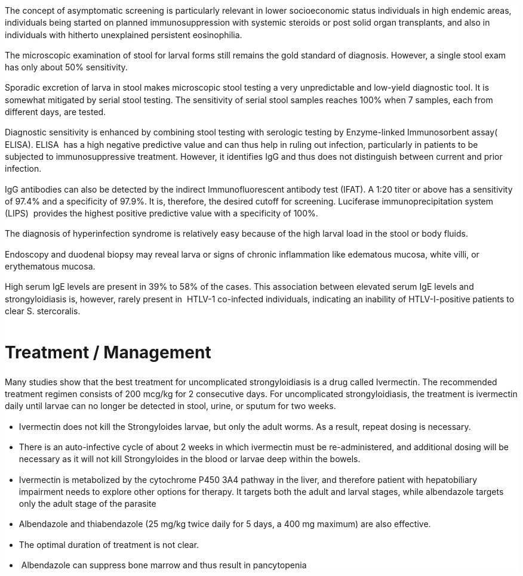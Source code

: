 The concept of asymptomatic screening is particularly relevant in lower socioeconomic status individuals in high endemic areas, individuals being started on planned immunosuppression with systemic steroids or post solid organ transplants, and also in individuals with hitherto unexplained persistent eosinophilia.

The microscopic examination of stool for larval forms still remains the gold standard of diagnosis. However, a single stool exam has only about 50% sensitivity.

Sporadic excretion of larva in stool makes microscopic stool testing a very unpredictable and low-yield diagnostic tool. It is somewhat mitigated by serial stool testing. The sensitivity of serial stool samples reaches 100% when 7 samples, each from different days, are tested.

Diagnostic sensitivity is enhanced by combining stool testing with serologic testing by Enzyme-linked Immunosorbent assay( ELISA). ELISA  has a high negative predictive value and can thus help in ruling out infection, particularly in patients to be subjected to immunosuppressive treatment. However, it identifies IgG and thus does not distinguish between current and prior infection.

IgG antibodies can also be detected by the indirect Immunofluorescent antibody test (IFAT). A 1:20 titer or above has a sensitivity of 97.4% and a specificity of 97.9%. It is, therefore, the desired cutoff for screening. Luciferase immunoprecipitation system (LIPS)  provides the highest positive predictive value with a specificity of 100%.

The diagnosis of hyperinfection syndrome is relatively easy because of the high larval load in the stool or body fluids.

Endoscopy and duodenal biopsy may reveal larva or signs of chronic inflammation like edematous mucosa, white villi, or erythematous mucosa.

High serum IgE levels are present in 39% to 58% of the cases. This association between elevated serum IgE levels and strongyloidiasis is, however, rarely present in  HTLV-1 co-infected individuals, indicating an inability of HTLV-I-positive patients to clear S. stercoralis.

# Treatment / Management

Many studies show that the best treatment for uncomplicated strongyloidiasis is a drug called Ivermectin. The recommended treatment regimen consists of 200 mcg/kg for 2 consecutive days. For uncomplicated strongyloidiasis, the treatment is ivermectin daily until larvae can no longer be detected in stool, urine, or sputum for two weeks.

- Ivermectin does not kill the Strongyloides larvae, but only the adult worms. As a result, repeat dosing is necessary.

- There is an auto-infective cycle of about 2 weeks in which ivermectin must be re-administered, and additional dosing will be necessary as it will not kill Strongyloides in the blood or larvae deep within the bowels.

- Ivermectin is metabolized by the cytochrome P450 3A4 pathway in the liver, and therefore patient with hepatobiliary impairment needs to explore other options for therapy. It targets both the adult and larval stages, while albendazole targets only the adult stage of the parasite

- Albendazole and thiabendazole (25 mg/kg twice daily for 5 days, a 400 mg maximum) are also effective.

- The optimal duration of treatment is not clear.

-  Albendazole can suppress bone marrow and thus result in pancytopenia
